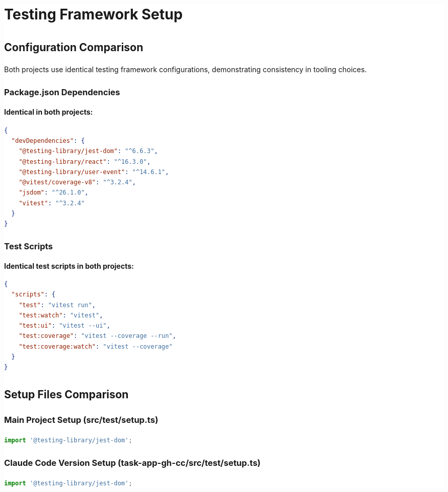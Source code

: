 # Testing Framework Setup

## Configuration Comparison

Both projects use identical testing framework configurations, demonstrating consistency in tooling choices.

### Package.json Dependencies

**Identical in both projects:**
```json
{
  "devDependencies": {
    "@testing-library/jest-dom": "^6.6.3",
    "@testing-library/react": "^16.3.0",
    "@testing-library/user-event": "^14.6.1",
    "@vitest/coverage-v8": "^3.2.4",
    "jsdom": "^26.1.0",
    "vitest": "^3.2.4"
  }
}
```

### Test Scripts

**Identical test scripts in both projects:**
```json
{
  "scripts": {
    "test": "vitest run",
    "test:watch": "vitest",
    "test:ui": "vitest --ui",
    "test:coverage": "vitest --coverage --run",
    "test:coverage:watch": "vitest --coverage"
  }
}
```

## Setup Files Comparison

### Main Project Setup (src/test/setup.ts)
```typescript
import '@testing-library/jest-dom';
```

### Claude Code Version Setup (task-app-gh-cc/src/test/setup.ts)
```typescript
import '@testing-library/jest-dom';
```
